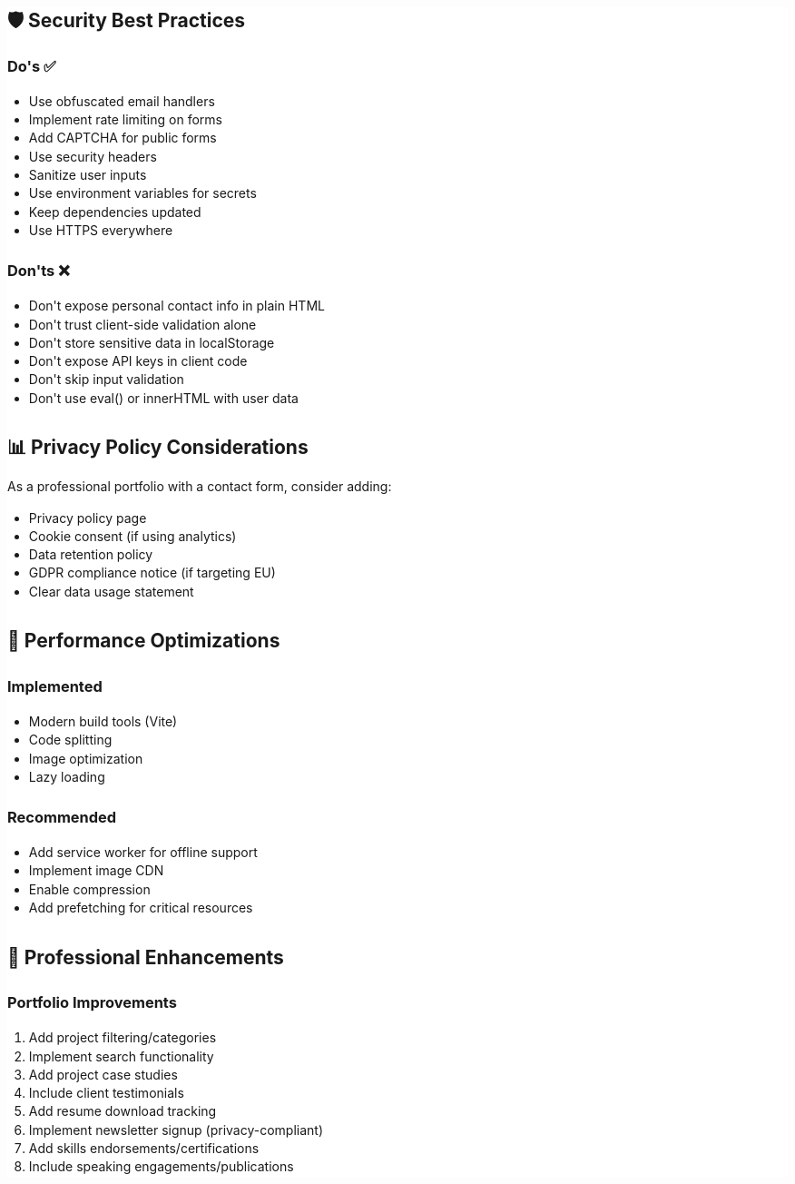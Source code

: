 ## 🛡️ Security Best Practices

### Do's ✅
- Use obfuscated email handlers
- Implement rate limiting on forms
- Add CAPTCHA for public forms
- Use security headers
- Sanitize user inputs
- Use environment variables for secrets
- Keep dependencies updated
- Use HTTPS everywhere

### Don'ts ❌
- Don't expose personal contact info in plain HTML
- Don't trust client-side validation alone
- Don't store sensitive data in localStorage
- Don't expose API keys in client code
- Don't skip input validation
- Don't use eval() or innerHTML with user data

## 📊 Privacy Policy Considerations

As a professional portfolio with a contact form, consider adding:
- Privacy policy page
- Cookie consent (if using analytics)
- Data retention policy
- GDPR compliance notice (if targeting EU)
- Clear data usage statement

## 🚀 Performance Optimizations

### Implemented
- Modern build tools (Vite)
- Code splitting
- Image optimization
- Lazy loading

### Recommended
- Add service worker for offline support
- Implement image CDN
- Enable compression
- Add prefetching for critical resources

## 📱 Professional Enhancements

### Portfolio Improvements
1. Add project filtering/categories
2. Implement search functionality
3. Add project case studies
4. Include client testimonials
5. Add resume download tracking
6. Implement newsletter signup (privacy-compliant)
7. Add skills endorsements/certifications
8. Include speaking engagements/publications
